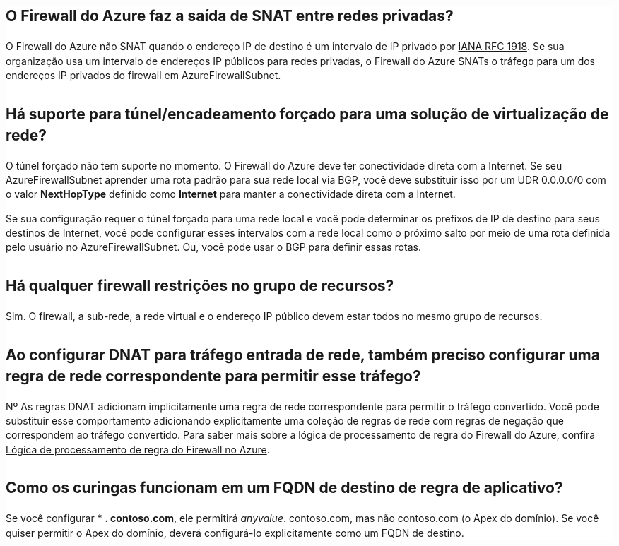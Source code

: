## <a name="does-azure-firewall-outbound-snat-between-private-networks"></a>O Firewall do Azure faz a saída de SNAT entre redes privadas?

O Firewall do Azure não SNAT quando o endereço IP de destino é um intervalo de IP privado por [IANA RFC 1918](https://tools.ietf.org/html/rfc1918). Se sua organização usa um intervalo de endereços IP públicos para redes privadas, o Firewall do Azure SNATs o tráfego para um dos endereços IP privados do firewall em AzureFirewallSubnet.

## <a name="is-forced-tunnelingchaining-to-a-network-virtual-appliance-supported"></a>Há suporte para túnel/encadeamento forçado para uma solução de virtualização de rede?

O túnel forçado não tem suporte no momento. O Firewall do Azure deve ter conectividade direta com a Internet. Se seu AzureFirewallSubnet aprender uma rota padrão para sua rede local via BGP, você deve substituir isso por um UDR 0.0.0.0/0 com o valor **NextHopType** definido como **Internet** para manter a conectividade direta com a Internet.

Se sua configuração requer o túnel forçado para uma rede local e você pode determinar os prefixos de IP de destino para seus destinos de Internet, você pode configurar esses intervalos com a rede local como o próximo salto por meio de uma rota definida pelo usuário no AzureFirewallSubnet. Ou, você pode usar o BGP para definir essas rotas.

## <a name="are-there-any-firewall-resource-group-restrictions"></a>Há qualquer firewall restrições no grupo de recursos?

Sim. O firewall, a sub-rede, a rede virtual e o endereço IP público devem estar todos no mesmo grupo de recursos.

## <a name="when-configuring-dnat-for-inbound-network-traffic-do-i-also-need-to-configure-a-corresponding-network-rule-to-allow-that-traffic"></a>Ao configurar DNAT para tráfego entrada de rede, também preciso configurar uma regra de rede correspondente para permitir esse tráfego?

Nº As regras DNAT adicionam implicitamente uma regra de rede correspondente para permitir o tráfego convertido. Você pode substituir esse comportamento adicionando explicitamente uma coleção de regras de rede com regras de negação que correspondem ao tráfego convertido. Para saber mais sobre a lógica de processamento de regra do Firewall do Azure, confira [Lógica de processamento de regra do Firewall no Azure](rule-processing.md).

## <a name="how-do-wildcards-work-in-an-application-rule-target-fqdn"></a>Como os curingas funcionam em um FQDN de destino de regra de aplicativo?

Se você configurar * **. contoso.com**, ele permitirá *anyvalue*. contoso.com, mas não contoso.com (o Apex do domínio). Se você quiser permitir o Apex do domínio, deverá configurá-lo explicitamente como um FQDN de destino.
